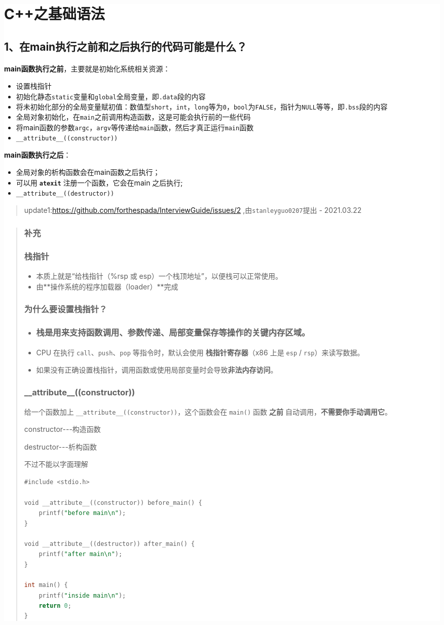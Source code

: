 # C++之基础语法

## 1、在main执行之前和之后执行的代码可能是什么？

**main函数执行之前**，主要就是初始化系统相关资源：

+ 设置栈指针
+ 初始化静态`static`变量和`global`全局变量，即`.data`段的内容
+ 将未初始化部分的全局变量赋初值：数值型`short`，`int`，`long`等为`0`，`bool`为`FALSE`，指针为`NULL`等等，即`.bss`段的内容     
+ 全局对象初始化，在`main`之前调用构造函数，这是可能会执行前的一些代码
+ 将main函数的参数`argc`，`argv`等传递给`main`函数，然后才真正运行`main`函数
+ `__attribute__((constructor))`

**main函数执行之后**：  

+ 全局对象的析构函数会在main函数之后执行； 
+ 可以用 **`atexit`** 注册一个函数，它会在main 之后执行;
+ `__attribute__((destructor))`

>update1:https://github.com/forthespada/InterviewGuide/issues/2 ,由`stanleyguo0207`提出 - 2021.03.22



> ### **补充**
>
> ### 栈指针
>
> - 本质上就是“给栈指针（%rsp 或 esp）一个栈顶地址”，以便栈可以正常使用。
> - 由**操作系统的程序加载器（loader）**完成
>
> ### 为什么要设置栈指针？
>
> - ### **栈**是用来**支持函数调用、参数传递、局部变量保存**等操作的关键内存区域。
>
> - CPU 在执行 `call`、`push`、`pop` 等指令时，默认会使用 **栈指针寄存器**（x86 上是 `esp` / `rsp`）来读写数据。
>
> - 如果没有正确设置栈指针，调用函数或使用局部变量时会导致**非法内存访问**。
>
> ### __attribute\_\_((constructor))
>
> 给一个函数加上 `__attribute__((constructor))`，这个函数会在 `main()` 函数 **之前** 自动调用，**不需要你手动调用它**。
>
> constructor---构造函数
>
> destructor---析构函数
>
> 不过不能以字面理解
>
> ```sql
> #include <stdio.h>
> 
> void __attribute__((constructor)) before_main() {
>     printf("before main\n");
> }
> 
> void __attribute__((destructor)) after_main() {
>     printf("after main\n");
> }
> 
> int main() {
>     printf("inside main\n");
>     return 0;
> }
> ```
>